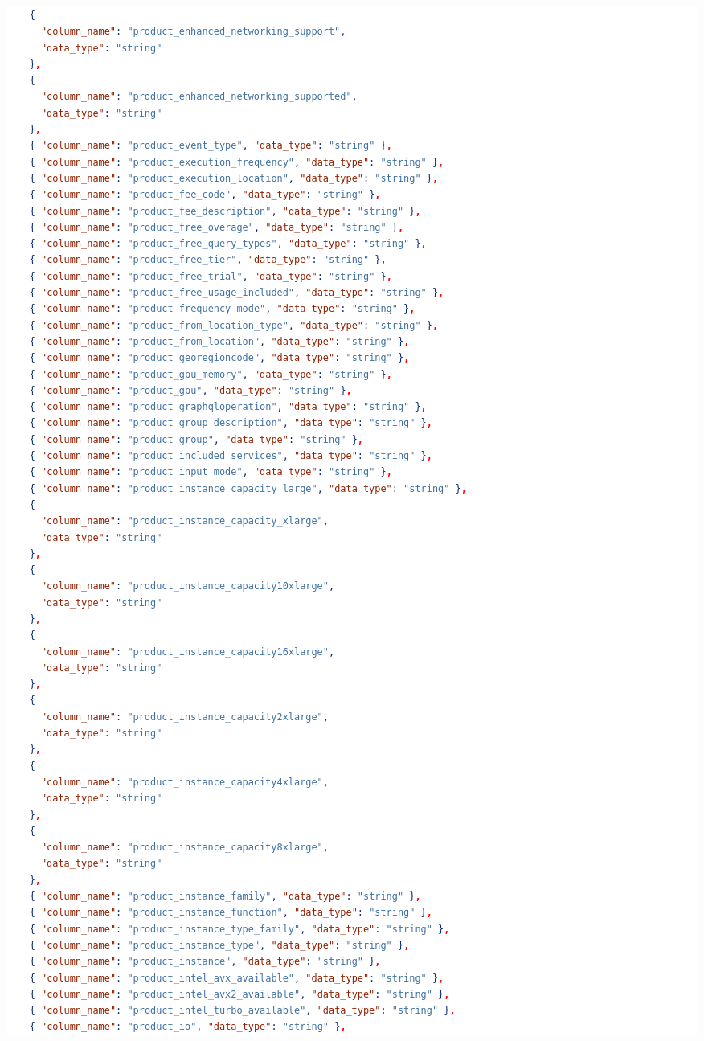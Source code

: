 ```json
    {
      "column_name": "product_enhanced_networking_support",
      "data_type": "string"
    },
    {
      "column_name": "product_enhanced_networking_supported",
      "data_type": "string"
    },
    { "column_name": "product_event_type", "data_type": "string" },
    { "column_name": "product_execution_frequency", "data_type": "string" },
    { "column_name": "product_execution_location", "data_type": "string" },
    { "column_name": "product_fee_code", "data_type": "string" },
    { "column_name": "product_fee_description", "data_type": "string" },
    { "column_name": "product_free_overage", "data_type": "string" },
    { "column_name": "product_free_query_types", "data_type": "string" },
    { "column_name": "product_free_tier", "data_type": "string" },
    { "column_name": "product_free_trial", "data_type": "string" },
    { "column_name": "product_free_usage_included", "data_type": "string" },
    { "column_name": "product_frequency_mode", "data_type": "string" },
    { "column_name": "product_from_location_type", "data_type": "string" },
    { "column_name": "product_from_location", "data_type": "string" },
    { "column_name": "product_georegioncode", "data_type": "string" },
    { "column_name": "product_gpu_memory", "data_type": "string" },
    { "column_name": "product_gpu", "data_type": "string" },
    { "column_name": "product_graphqloperation", "data_type": "string" },
    { "column_name": "product_group_description", "data_type": "string" },
    { "column_name": "product_group", "data_type": "string" },
    { "column_name": "product_included_services", "data_type": "string" },
    { "column_name": "product_input_mode", "data_type": "string" },
    { "column_name": "product_instance_capacity_large", "data_type": "string" },
    {
      "column_name": "product_instance_capacity_xlarge",
      "data_type": "string"
    },
    {
      "column_name": "product_instance_capacity10xlarge",
      "data_type": "string"
    },
    {
      "column_name": "product_instance_capacity16xlarge",
      "data_type": "string"
    },
    {
      "column_name": "product_instance_capacity2xlarge",
      "data_type": "string"
    },
    {
      "column_name": "product_instance_capacity4xlarge",
      "data_type": "string"
    },
    {
      "column_name": "product_instance_capacity8xlarge",
      "data_type": "string"
    },
    { "column_name": "product_instance_family", "data_type": "string" },
    { "column_name": "product_instance_function", "data_type": "string" },
    { "column_name": "product_instance_type_family", "data_type": "string" },
    { "column_name": "product_instance_type", "data_type": "string" },
    { "column_name": "product_instance", "data_type": "string" },
    { "column_name": "product_intel_avx_available", "data_type": "string" },
    { "column_name": "product_intel_avx2_available", "data_type": "string" },
    { "column_name": "product_intel_turbo_available", "data_type": "string" },
    { "column_name": "product_io", "data_type": "string" },
```